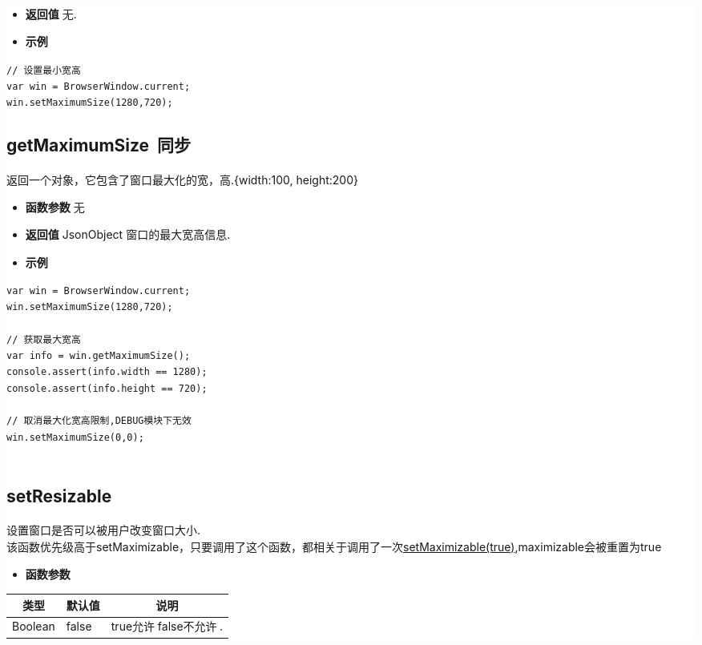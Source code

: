 * **返回值**
   无. 

* **示例&nbsp;&nbsp;&nbsp;&nbsp;**

```html
// 设置最小宽高
var win = BrowserWindow.current;
win.setMaximumSize(1280,720);

```


<div class="adoc" id="div_setMaximumSize"></div>


## getMaximumSize &nbsp;<span class="label label-sync">同步</span> 

  返回一个对象，它包含了窗口最大化的宽，高.{width:100, height:200}
  
* **函数参数**  无

* **返回值**
  JsonObject 窗口的最大宽高信息. 

* **示例&nbsp;&nbsp;&nbsp;&nbsp;**

```html
var win = BrowserWindow.current;
win.setMaximumSize(1280,720);

// 获取最大宽高
var info = win.getMaximumSize();
console.assert(info.width == 1280);
console.assert(info.height == 720);

// 取消最大化宽高限制,DEBUG模块下无效
win.setMaximumSize(0,0);



```


<div class="adoc" id="div_getMaximumSize"></div>


## setResizable &nbsp;
  设置窗口是否可以被用户改变窗口大小.<br>该函数优先级高于setMaximizable，只要调用了这个函数，都相关于调用了一次<a href="#api/apiBrowserWindow/33">setMaximizable(true)</a>,maximizable会被重置为true
  
* **函数参数**

<table class="table table-hover table-bordered ">
	<thead>
		<tr>
			<th class="col-xs-1">类型</th>
			<th class="col-xs-1">默认值</th>
			<th>说明</th>
		</tr>
	</thead>
	<tbody>
		<tr>
	<td>Boolean</td>
	<td>false </td>
	<td>true允许 false不允许 .</td>
</tr>
	</tbody>
</table>